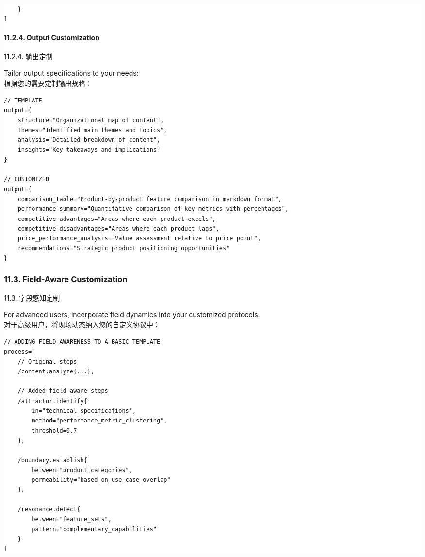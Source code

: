 ```
    }
]
```

#### 11.2.4. Output Customization  
11.2.4. 输出定制

[](https://github.com/KashiwaByte/Context-Engineering-Chinese-Bilingual/blob/main/Chinese-Bilingual/NOCODE/00_foundations/03_protocol_shells.md#1124-output-customization)

Tailor output specifications to your needs:  
根据您的需要定制输出规格：

```
// TEMPLATE
output={
    structure="Organizational map of content",
    themes="Identified main themes and topics",
    analysis="Detailed breakdown of content",
    insights="Key takeaways and implications"
}

// CUSTOMIZED
output={
    comparison_table="Product-by-product feature comparison in markdown format",
    performance_summary="Quantitative comparison of key metrics with percentages",
    competitive_advantages="Areas where each product excels",
    competitive_disadvantages="Areas where each product lags",
    price_performance_analysis="Value assessment relative to price point",
    recommendations="Strategic product positioning opportunities"
}
```

### 11.3. Field-Aware Customization  
11.3. 字段感知定制

[](https://github.com/KashiwaByte/Context-Engineering-Chinese-Bilingual/blob/main/Chinese-Bilingual/NOCODE/00_foundations/03_protocol_shells.md#113-field-aware-customization)

For advanced users, incorporate field dynamics into your customized protocols:  
对于高级用户，将现场动态纳入您的自定义协议中：

```
// ADDING FIELD AWARENESS TO A BASIC TEMPLATE
process=[
    // Original steps
    /content.analyze{...},
    
    // Added field-aware steps
    /attractor.identify{
        in="technical_specifications",
        method="performance_metric_clustering",
        threshold=0.7
    },
    
    /boundary.establish{
        between="product_categories",
        permeability="based_on_use_case_overlap"
    },
    
    /resonance.detect{
        between="feature_sets",
        pattern="complementary_capabilities"
    }
]
```
